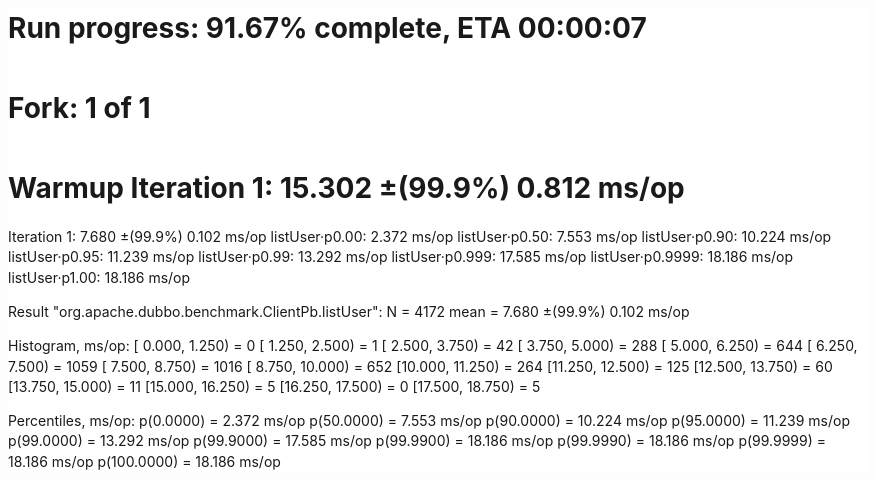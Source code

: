 # Run progress: 91.67% complete, ETA 00:00:07
# Fork: 1 of 1
# Warmup Iteration   1: 15.302 ±(99.9%) 0.812 ms/op
Iteration   1: 7.680 ±(99.9%) 0.102 ms/op
                 listUser·p0.00:   2.372 ms/op
                 listUser·p0.50:   7.553 ms/op
                 listUser·p0.90:   10.224 ms/op
                 listUser·p0.95:   11.239 ms/op
                 listUser·p0.99:   13.292 ms/op
                 listUser·p0.999:  17.585 ms/op
                 listUser·p0.9999: 18.186 ms/op
                 listUser·p1.00:   18.186 ms/op



Result "org.apache.dubbo.benchmark.ClientPb.listUser":
  N = 4172
  mean =      7.680 ±(99.9%) 0.102 ms/op

  Histogram, ms/op:
    [ 0.000,  1.250) = 0 
    [ 1.250,  2.500) = 1 
    [ 2.500,  3.750) = 42 
    [ 3.750,  5.000) = 288 
    [ 5.000,  6.250) = 644 
    [ 6.250,  7.500) = 1059 
    [ 7.500,  8.750) = 1016 
    [ 8.750, 10.000) = 652 
    [10.000, 11.250) = 264 
    [11.250, 12.500) = 125 
    [12.500, 13.750) = 60 
    [13.750, 15.000) = 11 
    [15.000, 16.250) = 5 
    [16.250, 17.500) = 0 
    [17.500, 18.750) = 5 

  Percentiles, ms/op:
      p(0.0000) =      2.372 ms/op
     p(50.0000) =      7.553 ms/op
     p(90.0000) =     10.224 ms/op
     p(95.0000) =     11.239 ms/op
     p(99.0000) =     13.292 ms/op
     p(99.9000) =     17.585 ms/op
     p(99.9900) =     18.186 ms/op
     p(99.9990) =     18.186 ms/op
     p(99.9999) =     18.186 ms/op
    p(100.0000) =     18.186 ms/op

